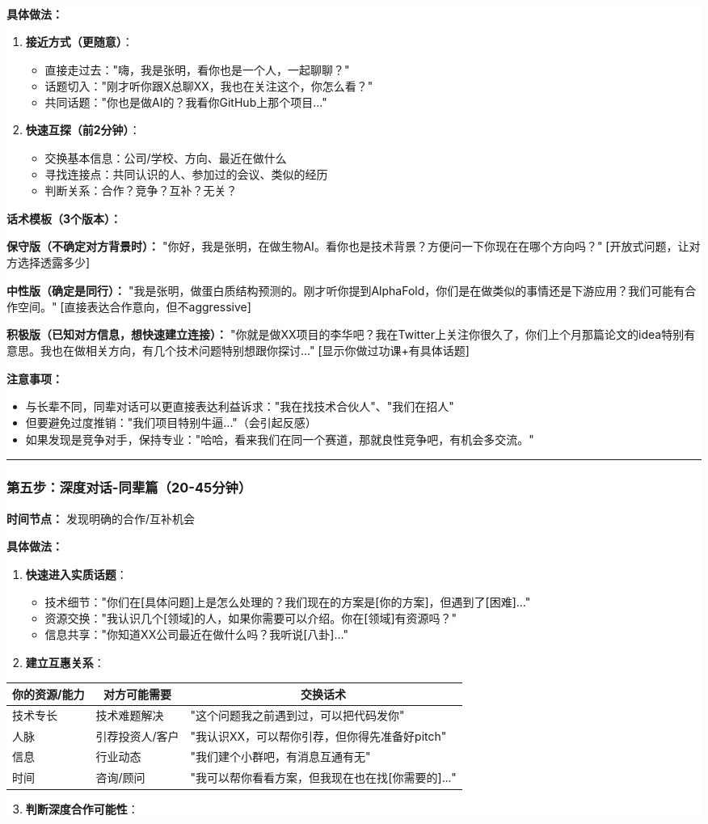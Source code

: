**具体做法：**

1. **接近方式（更随意）**：
   - 直接走过去："嗨，我是张明，看你也是一个人，一起聊聊？"
   - 话题切入："刚才听你跟X总聊XX，我也在关注这个，你怎么看？"
   - 共同话题："你也是做AI的？我看你GitHub上那个项目..."

2. **快速互探（前2分钟）**：
   - 交换基本信息：公司/学校、方向、最近在做什么
   - 寻找连接点：共同认识的人、参加过的会议、类似的经历
   - 判断关系：合作？竞争？互补？无关？

**话术模板（3个版本）：**

**保守版（不确定对方背景时）：**
"你好，我是张明，在做生物AI。看你也是技术背景？方便问一下你现在在哪个方向吗？"
[开放式问题，让对方选择透露多少]

**中性版（确定是同行）：**
"我是张明，做蛋白质结构预测的。刚才听你提到AlphaFold，你们是在做类似的事情还是下游应用？我们可能有合作空间。"
[直接表达合作意向，但不aggressive]

**积极版（已知对方信息，想快速建立连接）：**
"你就是做XX项目的李华吧？我在Twitter上关注你很久了，你们上个月那篇论文的idea特别有意思。我也在做相关方向，有几个技术问题特别想跟你探讨..."
[显示你做过功课+有具体话题]

**注意事项：**
- 与长辈不同，同辈对话可以更直接表达利益诉求："我在找技术合伙人"、"我们在招人"
- 但要避免过度推销："我们项目特别牛逼..."（会引起反感）
- 如果发现是竞争对手，保持专业："哈哈，看来我们在同一个赛道，那就良性竞争吧，有机会多交流。"

---

### 第五步：深度对话-同辈篇（20-45分钟）

**时间节点：** 发现明确的合作/互补机会

**具体做法：**

1. **快速进入实质话题**：
   - 技术细节："你们在[具体问题]上是怎么处理的？我们现在的方案是[你的方案]，但遇到了[困难]..."
   - 资源交换："我认识几个[领域]的人，如果你需要可以介绍。你在[领域]有资源吗？"
   - 信息共享："你知道XX公司最近在做什么吗？我听说[八卦]..."

2. **建立互惠关系**：

| 你的资源/能力 | 对方可能需要 | 交换话术 |
|-------------|-------------|---------|
| 技术专长 | 技术难题解决 | "这个问题我之前遇到过，可以把代码发你" |
| 人脉 | 引荐投资人/客户 | "我认识XX，可以帮你引荐，但你得先准备好pitch" |
| 信息 | 行业动态 | "我们建个小群吧，有消息互通有无" |
| 时间 | 咨询/顾问 | "我可以帮你看看方案，但我现在也在找[你需要的]..." |

3. **判断深度合作可能性**：
